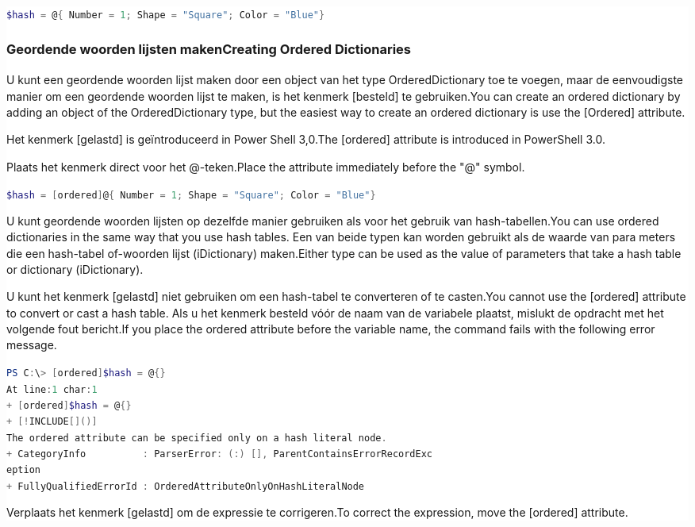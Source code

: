 ```powershell
$hash = @{ Number = 1; Shape = "Square"; Color = "Blue"}
```

### <a name="creating-ordered-dictionaries"></a><span data-ttu-id="49794-141">Geordende woorden lijsten maken</span><span class="sxs-lookup"><span data-stu-id="49794-141">Creating Ordered Dictionaries</span></span>

<span data-ttu-id="49794-142">U kunt een geordende woorden lijst maken door een object van het type OrderedDictionary toe te voegen, maar de eenvoudigste manier om een geordende woorden lijst te maken, is het kenmerk [besteld] te gebruiken.</span><span class="sxs-lookup"><span data-stu-id="49794-142">You can create an ordered dictionary by adding an object of the OrderedDictionary type, but the easiest way to create an ordered dictionary is use the [Ordered] attribute.</span></span>

<span data-ttu-id="49794-143">Het kenmerk [gelastd] is geïntroduceerd in Power Shell 3,0.</span><span class="sxs-lookup"><span data-stu-id="49794-143">The [ordered] attribute is introduced in PowerShell 3.0.</span></span>

<span data-ttu-id="49794-144">Plaats het kenmerk direct voor het @-teken.</span><span class="sxs-lookup"><span data-stu-id="49794-144">Place the attribute immediately before the "@" symbol.</span></span>

```powershell
$hash = [ordered]@{ Number = 1; Shape = "Square"; Color = "Blue"}
```

<span data-ttu-id="49794-145">U kunt geordende woorden lijsten op dezelfde manier gebruiken als voor het gebruik van hash-tabellen.</span><span class="sxs-lookup"><span data-stu-id="49794-145">You can use ordered dictionaries in the same way that you use hash tables.</span></span>
<span data-ttu-id="49794-146">Een van beide typen kan worden gebruikt als de waarde van para meters die een hash-tabel of-woorden lijst (iDictionary) maken.</span><span class="sxs-lookup"><span data-stu-id="49794-146">Either type can be used as the value of parameters that take a hash table or dictionary (iDictionary).</span></span>

<span data-ttu-id="49794-147">U kunt het kenmerk [gelastd] niet gebruiken om een hash-tabel te converteren of te casten.</span><span class="sxs-lookup"><span data-stu-id="49794-147">You cannot use the [ordered] attribute to convert or cast a hash table.</span></span> <span data-ttu-id="49794-148">Als u het kenmerk besteld vóór de naam van de variabele plaatst, mislukt de opdracht met het volgende fout bericht.</span><span class="sxs-lookup"><span data-stu-id="49794-148">If you place the ordered attribute before the variable name, the command fails with the following error message.</span></span>

```powershell
PS C:\> [ordered]$hash = @{}
At line:1 char:1
+ [ordered]$hash = @{}
+ [!INCLUDE[]()]
The ordered attribute can be specified only on a hash literal node.
+ CategoryInfo          : ParserError: (:) [], ParentContainsErrorRecordExc
eption
+ FullyQualifiedErrorId : OrderedAttributeOnlyOnHashLiteralNode
```

<span data-ttu-id="49794-149">Verplaats het kenmerk [gelastd] om de expressie te corrigeren.</span><span class="sxs-lookup"><span data-stu-id="49794-149">To correct the expression, move the [ordered] attribute.</span></span>
